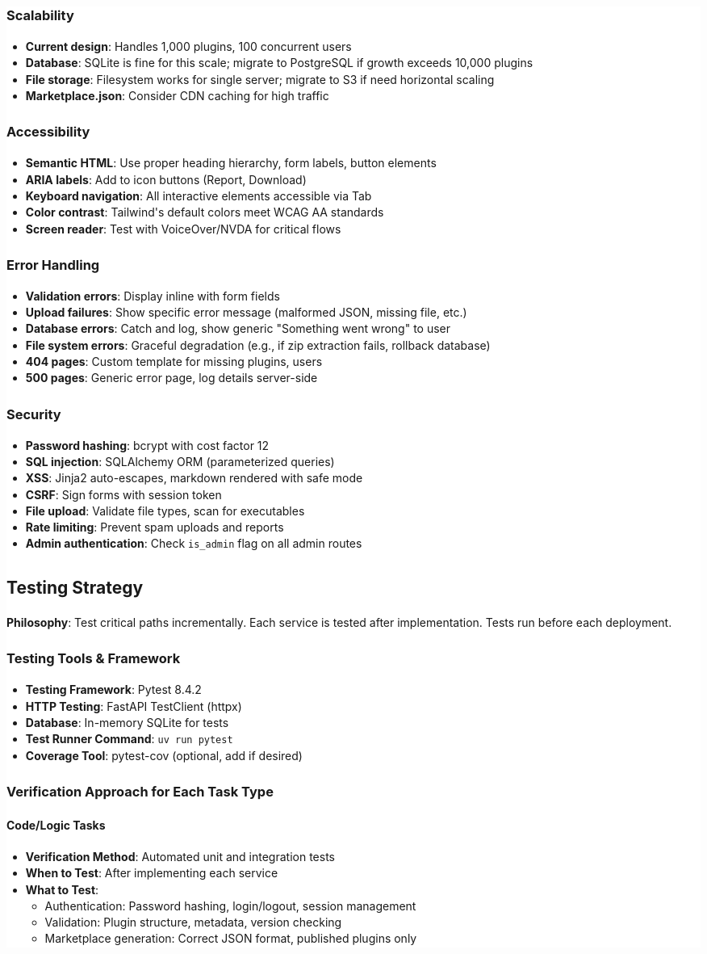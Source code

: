 ### Scalability
- **Current design**: Handles 1,000 plugins, 100 concurrent users
- **Database**: SQLite is fine for this scale; migrate to PostgreSQL if growth exceeds 10,000 plugins
- **File storage**: Filesystem works for single server; migrate to S3 if need horizontal scaling
- **Marketplace.json**: Consider CDN caching for high traffic

### Accessibility
- **Semantic HTML**: Use proper heading hierarchy, form labels, button elements
- **ARIA labels**: Add to icon buttons (Report, Download)
- **Keyboard navigation**: All interactive elements accessible via Tab
- **Color contrast**: Tailwind's default colors meet WCAG AA standards
- **Screen reader**: Test with VoiceOver/NVDA for critical flows

### Error Handling
- **Validation errors**: Display inline with form fields
- **Upload failures**: Show specific error message (malformed JSON, missing file, etc.)
- **Database errors**: Catch and log, show generic "Something went wrong" to user
- **File system errors**: Graceful degradation (e.g., if zip extraction fails, rollback database)
- **404 pages**: Custom template for missing plugins, users
- **500 pages**: Generic error page, log details server-side

### Security
- **Password hashing**: bcrypt with cost factor 12
- **SQL injection**: SQLAlchemy ORM (parameterized queries)
- **XSS**: Jinja2 auto-escapes, markdown rendered with safe mode
- **CSRF**: Sign forms with session token
- **File upload**: Validate file types, scan for executables
- **Rate limiting**: Prevent spam uploads and reports
- **Admin authentication**: Check `is_admin` flag on all admin routes

## Testing Strategy

**Philosophy**: Test critical paths incrementally. Each service is tested after implementation. Tests run before each deployment.

### Testing Tools & Framework
- **Testing Framework**: Pytest 8.4.2
- **HTTP Testing**: FastAPI TestClient (httpx)
- **Database**: In-memory SQLite for tests
- **Test Runner Command**: `uv run pytest`
- **Coverage Tool**: pytest-cov (optional, add if desired)

### Verification Approach for Each Task Type

#### Code/Logic Tasks
- **Verification Method**: Automated unit and integration tests
- **When to Test**: After implementing each service
- **What to Test**:
  - Authentication: Password hashing, login/logout, session management
  - Validation: Plugin structure, metadata, version checking
  - Marketplace generation: Correct JSON format, published plugins only
